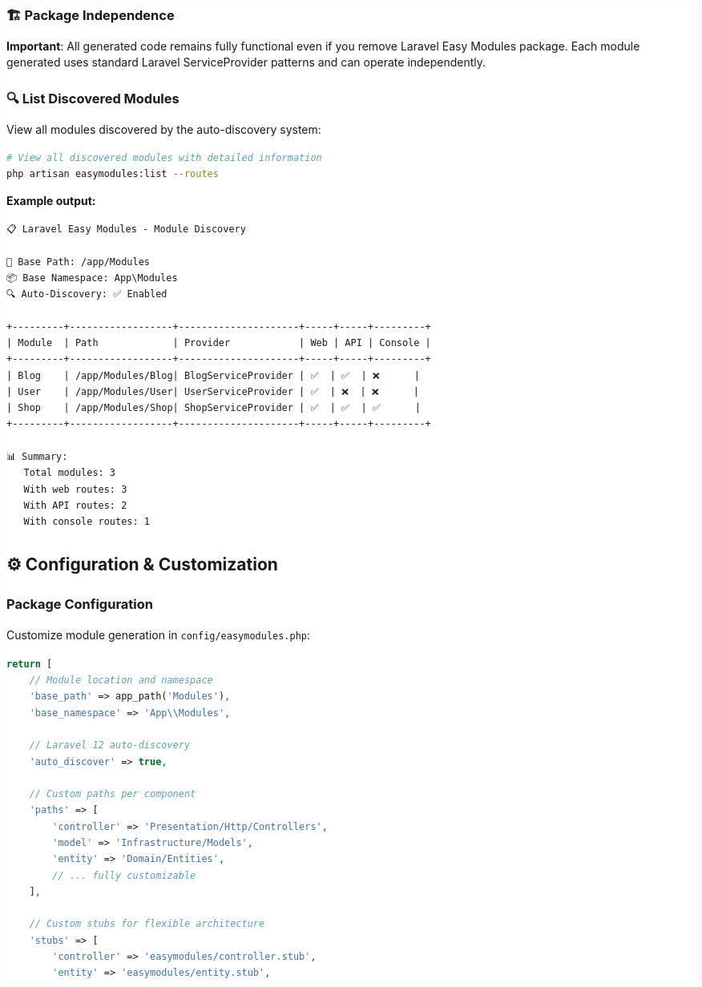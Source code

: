 ### 🏗️ Package Independence

**Important**: All generated code remains fully functional even if you remove Laravel Easy Modules package. Each module generated uses standard Laravel ServiceProvider patterns and can operate independently.

### 🔍 List Discovered Modules

View all modules discovered by the auto-discovery system:

```bash
# View all discovered modules with detailed information
php artisan easymodules:list --routes
```

**Example output:**

```
📋 Laravel Easy Modules - Module Discovery

📁 Base Path: /app/Modules
📦 Base Namespace: App\Modules
🔍 Auto-Discovery: ✅ Enabled

+---------+------------------+---------------------+-----+-----+---------+
| Module  | Path             | Provider            | Web | API | Console |
+---------+------------------+---------------------+-----+-----+---------+
| Blog    | /app/Modules/Blog| BlogServiceProvider | ✅  | ✅  | ❌      |
| User    | /app/Modules/User| UserServiceProvider | ✅  | ❌  | ❌      |
| Shop    | /app/Modules/Shop| ShopServiceProvider | ✅  | ✅  | ✅      |
+---------+------------------+---------------------+-----+-----+---------+

📊 Summary:
   Total modules: 3
   With web routes: 3
   With API routes: 2
   With console routes: 1
```

## ⚙️ Configuration & Customization

### Package Configuration

Customize module generation in `config/easymodules.php`:

```php
return [
    // Module location and namespace
    'base_path' => app_path('Modules'),
    'base_namespace' => 'App\\Modules',

    // Laravel 12 auto-discovery
    'auto_discover' => true,

    // Custom paths per component
    'paths' => [
        'controller' => 'Presentation/Http/Controllers',
        'model' => 'Infrastructure/Models',
        'entity' => 'Domain/Entities',
        // ... fully customizable
    ],

    // Custom stubs for flexible architecture
    'stubs' => [
        'controller' => 'easymodules/controller.stub',
        'entity' => 'easymodules/entity.stub',
```